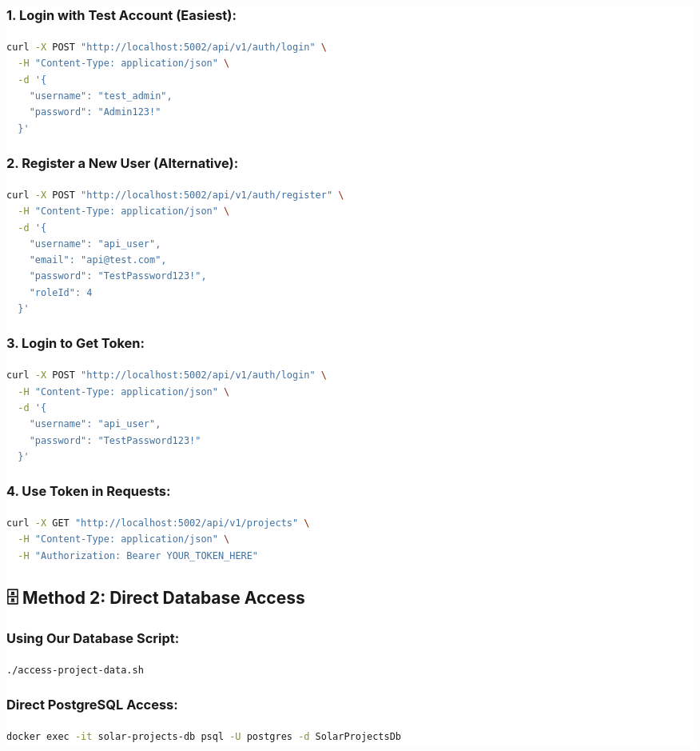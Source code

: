### 1. Login with Test Account (Easiest):
```bash
curl -X POST "http://localhost:5002/api/v1/auth/login" \
  -H "Content-Type: application/json" \
  -d '{
    "username": "test_admin",
    "password": "Admin123!"
  }'
```

### 2. Register a New User (Alternative):
```bash
curl -X POST "http://localhost:5002/api/v1/auth/register" \
  -H "Content-Type: application/json" \
  -d '{
    "username": "api_user",
    "email": "api@test.com", 
    "password": "TestPassword123!",
    "roleId": 4
  }'
```

### 3. Login to Get Token:
```bash
curl -X POST "http://localhost:5002/api/v1/auth/login" \
  -H "Content-Type: application/json" \
  -d '{
    "username": "api_user",
    "password": "TestPassword123!"
  }'
```

### 4. Use Token in Requests:
```bash
curl -X GET "http://localhost:5002/api/v1/projects" \
  -H "Content-Type: application/json" \
  -H "Authorization: Bearer YOUR_TOKEN_HERE"
```

## 🗄️ Method 2: Direct Database Access

### Using Our Database Script:
```bash
./access-project-data.sh
```

### Direct PostgreSQL Access:
```bash
docker exec -it solar-projects-db psql -U postgres -d SolarProjectsDb
```
